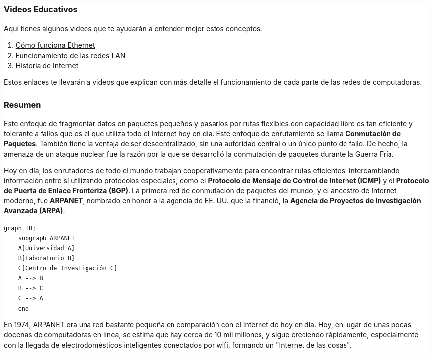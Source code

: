 ### Videos Educativos

Aquí tienes algunos videos que te ayudarán a entender mejor estos conceptos:

1. [Cómo funciona Ethernet](https://www.youtube.com/watch?v=3QhU9jd03a0)
2. [Funcionamiento de las redes LAN](https://www.youtube.com/watch?v=hExRDVZHhig)
3. [Historia de Internet](https://www.youtube.com/watch?v=_E5zmOiEhcI)

Estos enlaces te llevarán a videos que explican con más detalle el funcionamiento de cada parte de las redes de computadoras.

### Resumen

Este enfoque de fragmentar datos en paquetes pequeños y pasarlos por rutas flexibles con capacidad libre es tan eficiente y tolerante a fallos que es el que utiliza todo el Internet hoy en día. Este enfoque de enrutamiento se llama **Conmutación de Paquetes**. También tiene la ventaja de ser descentralizado, sin una autoridad central o un único punto de fallo. De hecho, la amenaza de un ataque nuclear fue la razón por la que se desarrolló la conmutación de paquetes durante la Guerra Fría. 

Hoy en día, los enrutadores de todo el mundo trabajan cooperativamente para encontrar rutas eficientes, intercambiando información entre sí utilizando protocolos especiales, como el **Protocolo de Mensaje de Control de Internet (ICMP)** y el **Protocolo de Puerta de Enlace Fronteriza (BGP)**. La primera red de conmutación de paquetes del mundo, y el ancestro de Internet moderno, fue **ARPANET**, nombrado en honor a la agencia de EE. UU. que la financió, la **Agencia de Proyectos de Investigación Avanzada (ARPA)**.

```mermaid
graph TD;
    subgraph ARPANET
    A[Universidad A]
    B[Laboratorio B]
    C[Centro de Investigación C]
    A --> B
    B --> C
    C --> A
    end
```

En 1974, ARPANET era una red bastante pequeña en comparación con el Internet de hoy en día. Hoy, en lugar de unas pocas docenas de computadoras en línea, se estima que hay cerca de 10 mil millones, y sigue creciendo rápidamente, especialmente con la llegada de electrodomésticos inteligentes conectados por wifi, formando un "Internet de las cosas".
